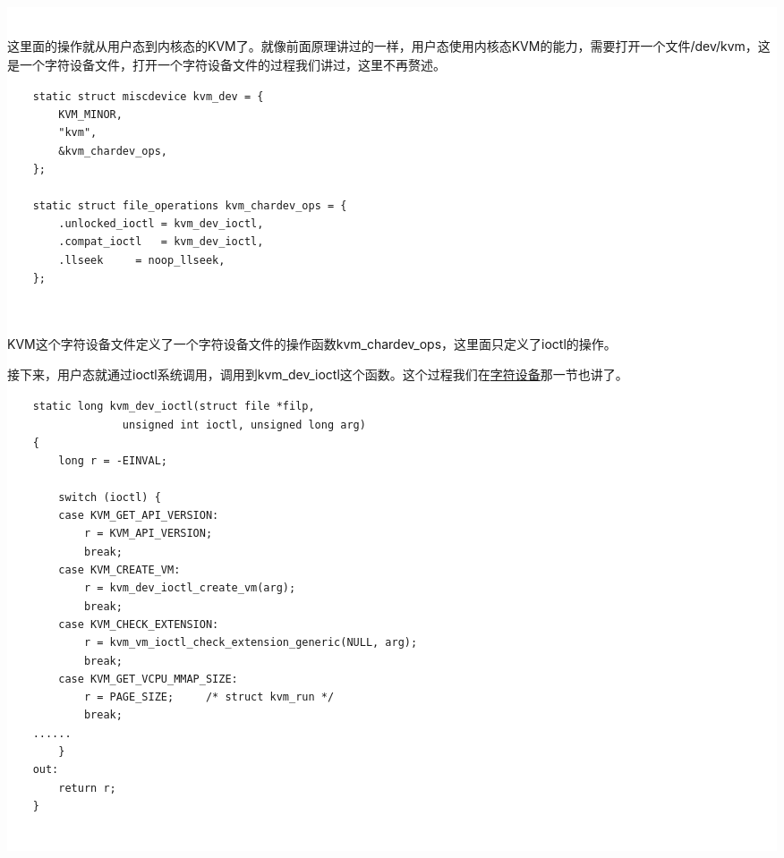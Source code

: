 ```
    

```

这里面的操作就从用户态到内核态的KVM了。就像前面原理讲过的一样，用户态使用内核态KVM的能力，需要打开一个文件/dev/kvm，这是一个字符设备文件，打开一个字符设备文件的过程我们讲过，这里不再赘述。

```
    static struct miscdevice kvm_dev = {
        KVM_MINOR,
        "kvm",
        &kvm_chardev_ops,
    };
    
    static struct file_operations kvm_chardev_ops = {
        .unlocked_ioctl = kvm_dev_ioctl,
        .compat_ioctl   = kvm_dev_ioctl,
        .llseek     = noop_llseek,
    };
    
    

```

KVM这个字符设备文件定义了一个字符设备文件的操作函数kvm\_chardev\_ops，这里面只定义了ioctl的操作。

接下来，用户态就通过ioctl系统调用，调用到kvm\_dev\_ioctl这个函数。这个过程我们在[字符设备](https://time.geekbang.org/column/article/100068)那一节也讲了。

```
    static long kvm_dev_ioctl(struct file *filp,
                  unsigned int ioctl, unsigned long arg)
    {
        long r = -EINVAL;
    
        switch (ioctl) {
        case KVM_GET_API_VERSION:
            r = KVM_API_VERSION;
            break;
        case KVM_CREATE_VM:
            r = kvm_dev_ioctl_create_vm(arg);
            break;  
        case KVM_CHECK_EXTENSION:
            r = kvm_vm_ioctl_check_extension_generic(NULL, arg);
            break;  
        case KVM_GET_VCPU_MMAP_SIZE:
            r = PAGE_SIZE;     /* struct kvm_run */
            break;  
    ......
        }   
    out:
        return r;
    }
    
    

```
